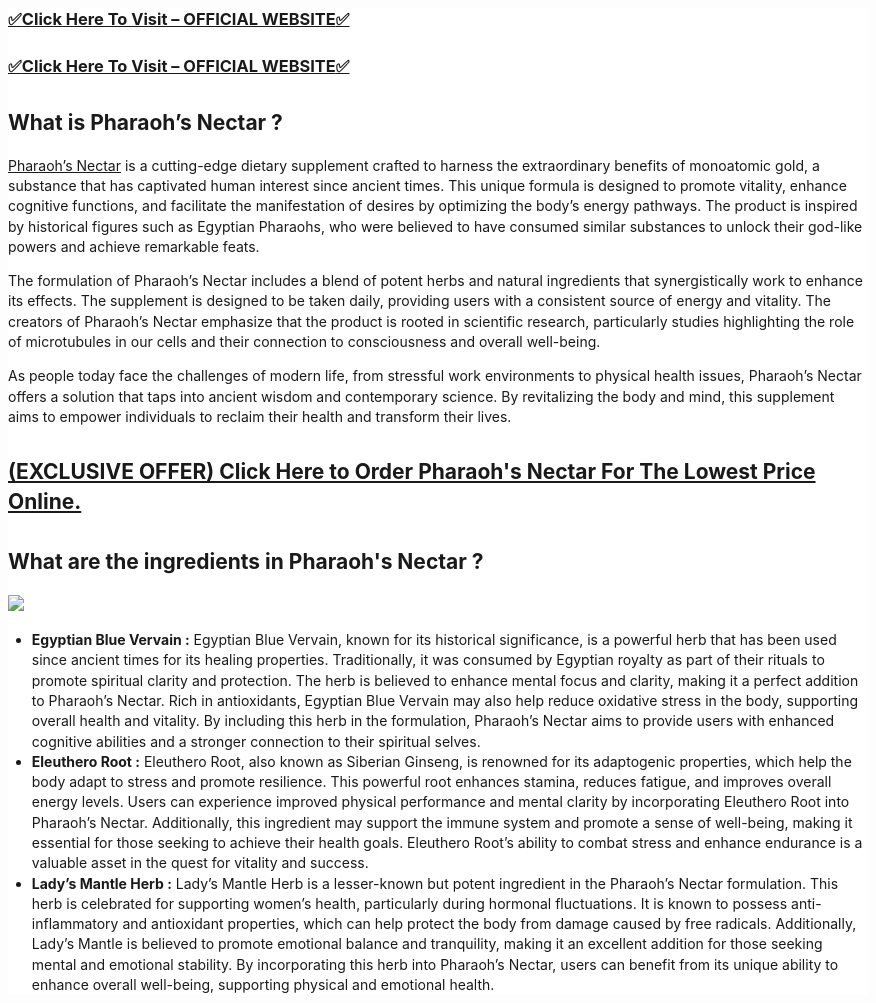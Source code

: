 ### [✅**Click Here To Visit – OFFICIAL WEBSITE**✅](https://www.healthsupplement24x7.com/get-pharaohs-nectar)

### [✅**Click Here To Visit – OFFICIAL WEBSITE**✅](https://www.healthsupplement24x7.com/get-pharaohs-nectar)

## **What is Pharaoh’s Nectar ?**

[Pharaoh’s Nectar](https://www.provenexpert.com/pharaoh-s-nectar/) is a cutting-edge dietary supplement crafted to harness the extraordinary benefits of monoatomic gold, a substance that has captivated human interest since ancient times. This unique formula is designed to promote vitality, enhance cognitive functions, and facilitate the manifestation of desires by optimizing the body’s energy pathways. The product is inspired by historical figures such as Egyptian Pharaohs, who were believed to have consumed similar substances to unlock their god-like powers and achieve remarkable feats.

The formulation of Pharaoh’s Nectar includes a blend of potent herbs and natural ingredients that synergistically work to enhance its effects. The supplement is designed to be taken daily, providing users with a consistent source of energy and vitality. The creators of Pharaoh’s Nectar emphasize that the product is rooted in scientific research, particularly studies highlighting the role of microtubules in our cells and their connection to consciousness and overall well-being.

As people today face the challenges of modern life, from stressful work environments to physical health issues, Pharaoh’s Nectar offers a solution that taps into ancient wisdom and contemporary science. By revitalizing the body and mind, this supplement aims to empower individuals to reclaim their health and transform their lives.

## **[(EXCLUSIVE OFFER) Click Here to Order Pharaoh's Nectar For The Lowest Price Online.](https://www.healthsupplement24x7.com/get-pharaohs-nectar)**

## **What are the ingredients in Pharaoh's Nectar ?**

[![](https://blogger.googleusercontent.com/img/b/R29vZ2xl/AVvXsEgaxeyUTyXNbnVEA_m5WP6gJsH-7epYkdQZ3kW1cj5ADq5TEiAwgaSFqxEm7hqpTeqIBIaKyyyhGI7vZNgmom2MDMLVTiIqDAjJf0yhy41x6q9JpBpnSzk4d4xw2I4iCdC69jCKAK_8LwhMg344mVF8EmIv0GfsNi6qhZb351DU4alrnce4ph-YmKHS5XU/w640-h272/Pharaoh's%20Nectar%203.jpg)](https://www.healthsupplement24x7.com/get-pharaohs-nectar)

- **Egyptian Blue Vervain :** Egyptian Blue Vervain, known for its historical significance, is a powerful herb that has been used since ancient times for its healing properties. Traditionally, it was consumed by Egyptian royalty as part of their rituals to promote spiritual clarity and protection. The herb is believed to enhance mental focus and clarity, making it a perfect addition to Pharaoh’s Nectar. Rich in antioxidants, Egyptian Blue Vervain may also help reduce oxidative stress in the body, supporting overall health and vitality. By including this herb in the formulation, Pharaoh’s Nectar aims to provide users with enhanced cognitive abilities and a stronger connection to their spiritual selves.
- **Eleuthero Root :** Eleuthero Root, also known as Siberian Ginseng, is renowned for its adaptogenic properties, which help the body adapt to stress and promote resilience. This powerful root enhances stamina, reduces fatigue, and improves overall energy levels. Users can experience improved physical performance and mental clarity by incorporating Eleuthero Root into Pharaoh’s Nectar. Additionally, this ingredient may support the immune system and promote a sense of well-being, making it essential for those seeking to achieve their health goals. Eleuthero Root’s ability to combat stress and enhance endurance is a valuable asset in the quest for vitality and success.
- **Lady’s Mantle Herb :** Lady’s Mantle Herb is a lesser-known but potent ingredient in the Pharaoh’s Nectar formulation. This herb is celebrated for supporting women’s health, particularly during hormonal fluctuations. It is known to possess anti-inflammatory and antioxidant properties, which can help protect the body from damage caused by free radicals. Additionally, Lady’s Mantle is believed to promote emotional balance and tranquility, making it an excellent addition for those seeking mental and emotional stability. By incorporating this herb into Pharaoh’s Nectar, users can benefit from its unique ability to enhance overall well-being, supporting physical and emotional health.